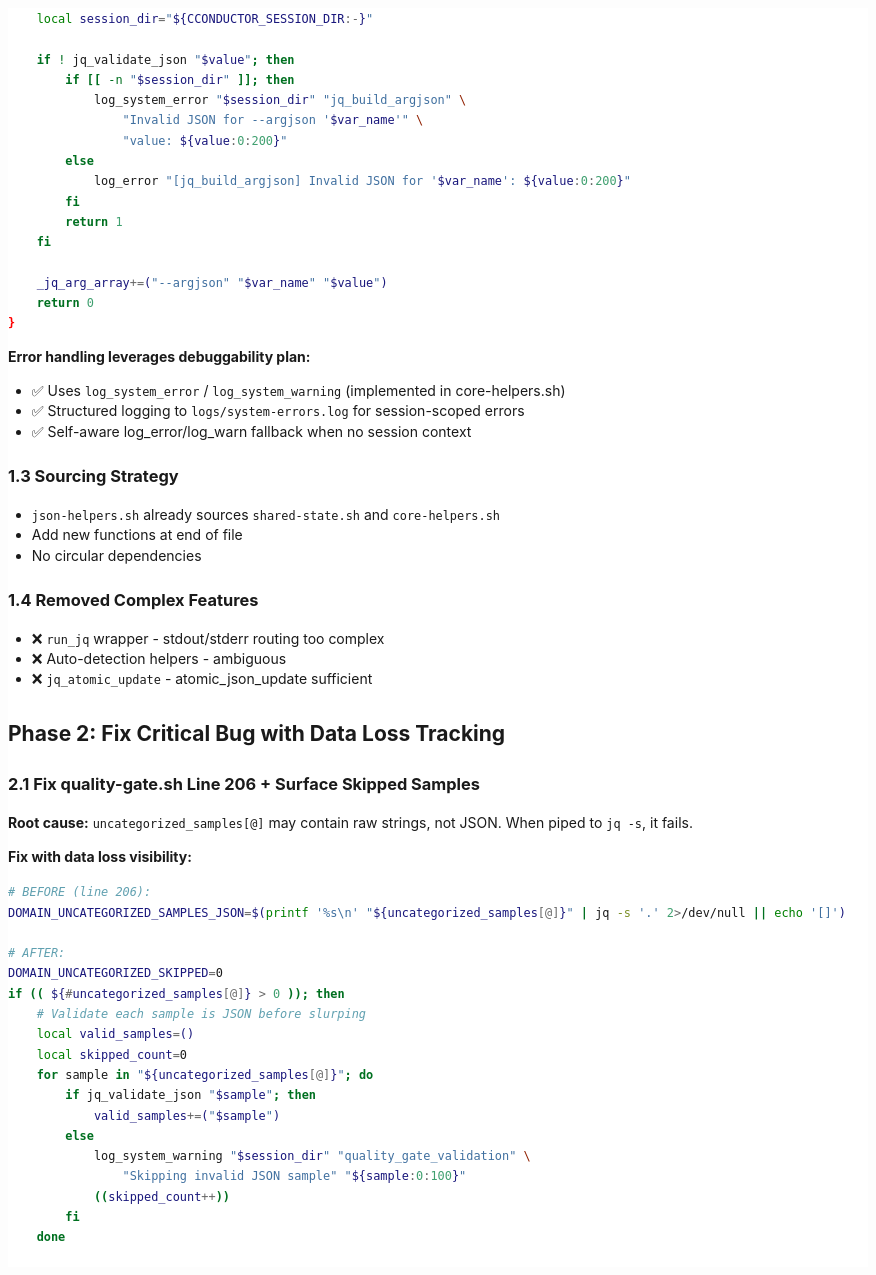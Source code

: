 ```bash
    local session_dir="${CCONDUCTOR_SESSION_DIR:-}"

    if ! jq_validate_json "$value"; then
        if [[ -n "$session_dir" ]]; then
            log_system_error "$session_dir" "jq_build_argjson" \
                "Invalid JSON for --argjson '$var_name'" \
                "value: ${value:0:200}"
        else
            log_error "[jq_build_argjson] Invalid JSON for '$var_name': ${value:0:200}"
        fi
        return 1
    fi

    _jq_arg_array+=("--argjson" "$var_name" "$value")
    return 0
}
```

**Error handling leverages debuggability plan:**
- ✅ Uses `log_system_error` / `log_system_warning` (implemented in core-helpers.sh)
- ✅ Structured logging to `logs/system-errors.log` for session-scoped errors
- ✅ Self-aware log_error/log_warn fallback when no session context

### 1.3 Sourcing Strategy
- `json-helpers.sh` already sources `shared-state.sh` and `core-helpers.sh`
- Add new functions at end of file
- No circular dependencies

### 1.4 Removed Complex Features
- ❌ `run_jq` wrapper - stdout/stderr routing too complex
- ❌ Auto-detection helpers - ambiguous
- ❌ `jq_atomic_update` - atomic_json_update sufficient

## Phase 2: Fix Critical Bug with Data Loss Tracking

### 2.1 Fix quality-gate.sh Line 206 + Surface Skipped Samples

**Root cause:** `uncategorized_samples[@]` may contain raw strings, not JSON. When piped to `jq -s`, it fails.

**Fix with data loss visibility:**
```bash
# BEFORE (line 206):
DOMAIN_UNCATEGORIZED_SAMPLES_JSON=$(printf '%s\n' "${uncategorized_samples[@]}" | jq -s '.' 2>/dev/null || echo '[]')

# AFTER:
DOMAIN_UNCATEGORIZED_SKIPPED=0
if (( ${#uncategorized_samples[@]} > 0 )); then
    # Validate each sample is JSON before slurping
    local valid_samples=()
    local skipped_count=0
    for sample in "${uncategorized_samples[@]}"; do
        if jq_validate_json "$sample"; then
            valid_samples+=("$sample")
        else
            log_system_warning "$session_dir" "quality_gate_validation" \
                "Skipping invalid JSON sample" "${sample:0:100}"
            ((skipped_count++))
        fi
    done
    
```